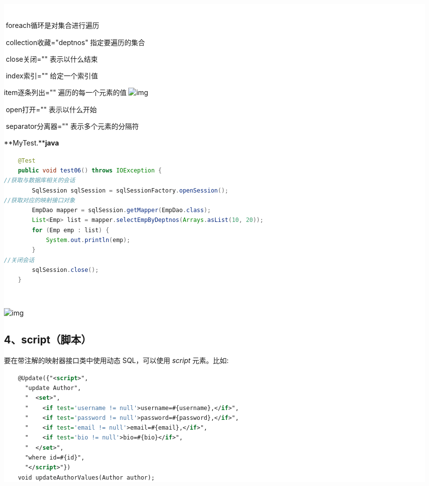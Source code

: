 ![点击并拖拽以移动](data:image/gif;base64,R0lGODlhAQABAPABAP///wAAACH5BAEKAAAALAAAAAABAAEAAAICRAEAOw==)

​    foreach循环是对集合进行遍历

​    collection收藏="deptnos"  指定要遍历的集合

​    close关闭="" 表示以什么结束

​    index索引="" 给定一个索引值

item逐条列出=""  遍历的每一个元素的值 ![img](https://img-blog.csdnimg.cn/20200807175605526.png)![点击并拖拽以移动](data:image/gif;base64,R0lGODlhAQABAPABAP///wAAACH5BAEKAAAALAAAAAABAAEAAAICRAEAOw==)

 

​    open打开=""  表示以什么开始

​    separator分离器="" 表示多个元素的分隔符

**MyTest.****java**

```java
    @Test
    public void test06() throws IOException {
//获取与数据库相关的会话
        SqlSession sqlSession = sqlSessionFactory.openSession();
//获取对应的映射接口对象
        EmpDao mapper = sqlSession.getMapper(EmpDao.class);
        List<Emp> list = mapper.selectEmpByDeptnos(Arrays.asList(10, 20));
        for (Emp emp : list) {
            System.out.println(emp);
        }
//关闭会话
        sqlSession.close();
    }
```

![点击并拖拽以移动](data:image/gif;base64,R0lGODlhAQABAPABAP///wAAACH5BAEKAAAALAAAAAABAAEAAAICRAEAOw==)

![img](https://img-blog.csdnimg.cn/20200807175633251.png)![点击并拖拽以移动](data:image/gif;base64,R0lGODlhAQABAPABAP///wAAACH5BAEKAAAALAAAAAABAAEAAAICRAEAOw==)

## **4、script（脚本）**

要在带注解的映射器接口类中使用动态 SQL，可以使用 *script* 元素。比如:

```XML
    @Update({"<script>",
      "update Author",
      "  <set>",
      "    <if test='username != null'>username=#{username},</if>",
      "    <if test='password != null'>password=#{password},</if>",
      "    <if test='email != null'>email=#{email},</if>",
      "    <if test='bio != null'>bio=#{bio}</if>",
      "  </set>",
      "where id=#{id}",
      "</script>"})
    void updateAuthorValues(Author author);
```
